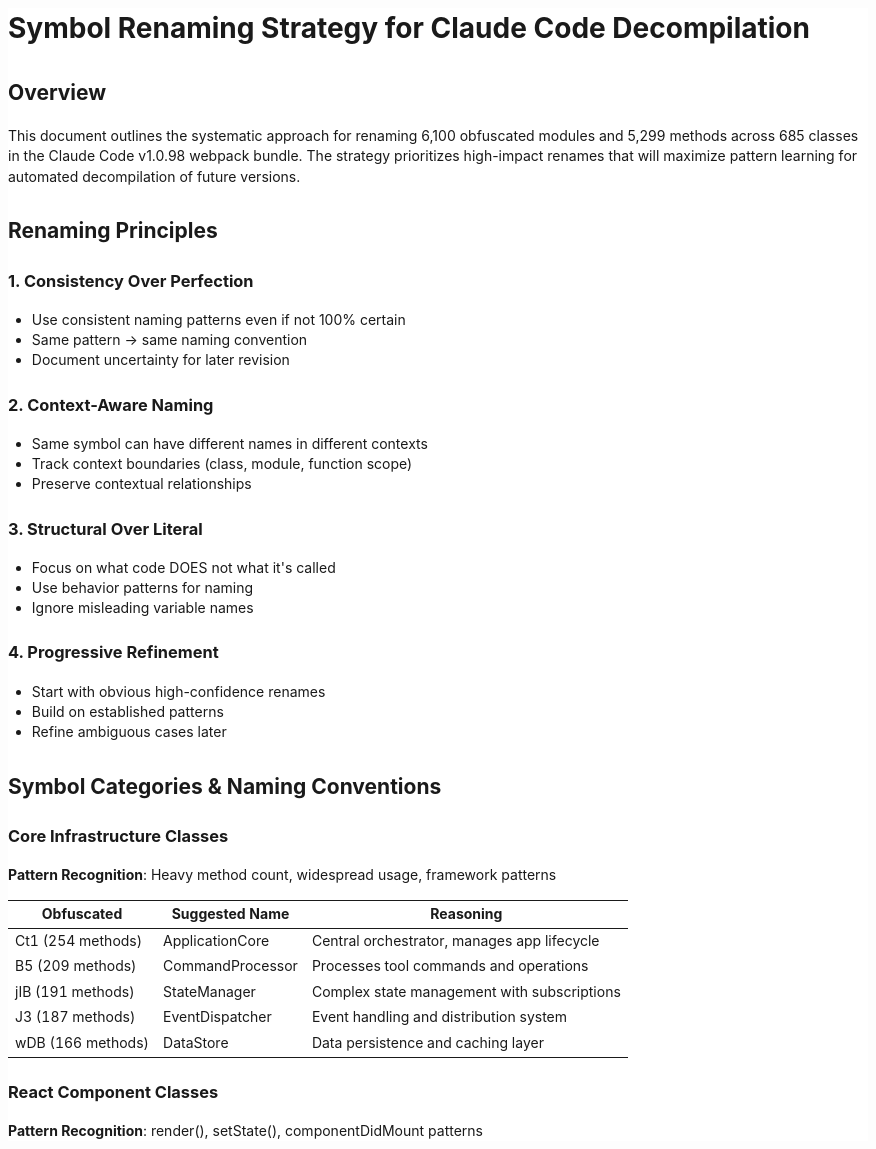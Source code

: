 # Symbol Renaming Strategy for Claude Code Decompilation

## Overview

This document outlines the systematic approach for renaming 6,100 obfuscated modules and 5,299 methods across 685 classes in the Claude Code v1.0.98 webpack bundle. The strategy prioritizes high-impact renames that will maximize pattern learning for automated decompilation of future versions.

## Renaming Principles

### 1. Consistency Over Perfection
- Use consistent naming patterns even if not 100% certain
- Same pattern → same naming convention
- Document uncertainty for later revision

### 2. Context-Aware Naming
- Same symbol can have different names in different contexts
- Track context boundaries (class, module, function scope)
- Preserve contextual relationships

### 3. Structural Over Literal
- Focus on what code DOES not what it's called
- Use behavior patterns for naming
- Ignore misleading variable names

### 4. Progressive Refinement
- Start with obvious high-confidence renames
- Build on established patterns
- Refine ambiguous cases later

## Symbol Categories & Naming Conventions

### Core Infrastructure Classes
**Pattern Recognition**: Heavy method count, widespread usage, framework patterns

| Obfuscated | Suggested Name | Reasoning |
|------------|---------------|-----------|
| Ct1 (254 methods) | ApplicationCore | Central orchestrator, manages app lifecycle |
| B5 (209 methods) | CommandProcessor | Processes tool commands and operations |
| jIB (191 methods) | StateManager | Complex state management with subscriptions |
| J3 (187 methods) | EventDispatcher | Event handling and distribution system |
| wDB (166 methods) | DataStore | Data persistence and caching layer |

### React Component Classes
**Pattern Recognition**: render(), setState(), componentDidMount patterns
